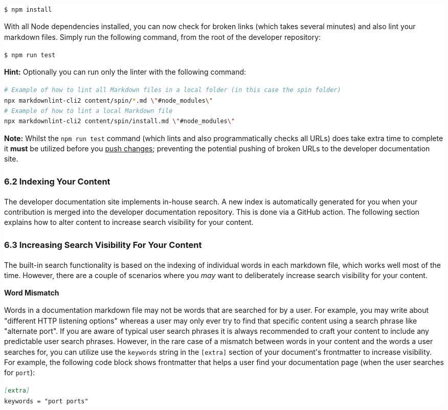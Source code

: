 

```bash
$ npm install
```

With all Node dependencies installed, you can now check for broken links (which takes several minutes) and also lint your markdown files. Simply run the following command, from the root of the developer repository:



```bash
$ npm run test
```

**Hint:** Optionally you can run only the linter with the following command:



```bash
# Example of how to lint all Markdown files in a local folder (in this case the spin folder) 
npx markdownlint-cli2 content/spin/*.md \"#node_modules\"
# Example of how to lint a local Markdown file
npx markdownlint-cli2 content/spin/install.md \"#node_modules\"
```

**Note:** Whilst the `npm run test` command (which lints and also programmatically checks all URLs) does take extra time to complete it **must** be utilized before you [push changes](#10-push-changes); preventing the potential pushing of broken URLs to the developer documentation site.

### 6.2 Indexing Your Content

The developer documentation site implements in-house search. A new index is automatically generated for you when your contribution is merged into the developer documentation repository. This is done via a GitHub action. The following section explains how to alter content to increase search visibility for your content.

### 6.3 Increasing Search Visibility For Your Content

The built-in search functionality is based on the indexing of individual words in each markdown file, which works well most of the time. However, there are a couple of scenarios where you _may_ want to deliberately increase search visibility for your content.

**Word Mismatch**

Words in a documentation markdown file may not be words that are searched for by a user. For example, you may write about "different HTTP listening options" whereas a user may only ever try to find that specific content using a search phrase like "alternate port". If you are aware of typical user search phrases it is always recommended to craft your content to include any predictable user search phrases. However, in the rare case of a mismatch between words in your content and the words a user searches for, you can utilize use the `keywords` string in the `[extra]` section of your document's frontmatter to increase visibility. For example, the following code block shows frontmatter that helps a user find your documentation page (when the user searches for `port`):

```markdown
[extra]
keywords = "port ports"
```
